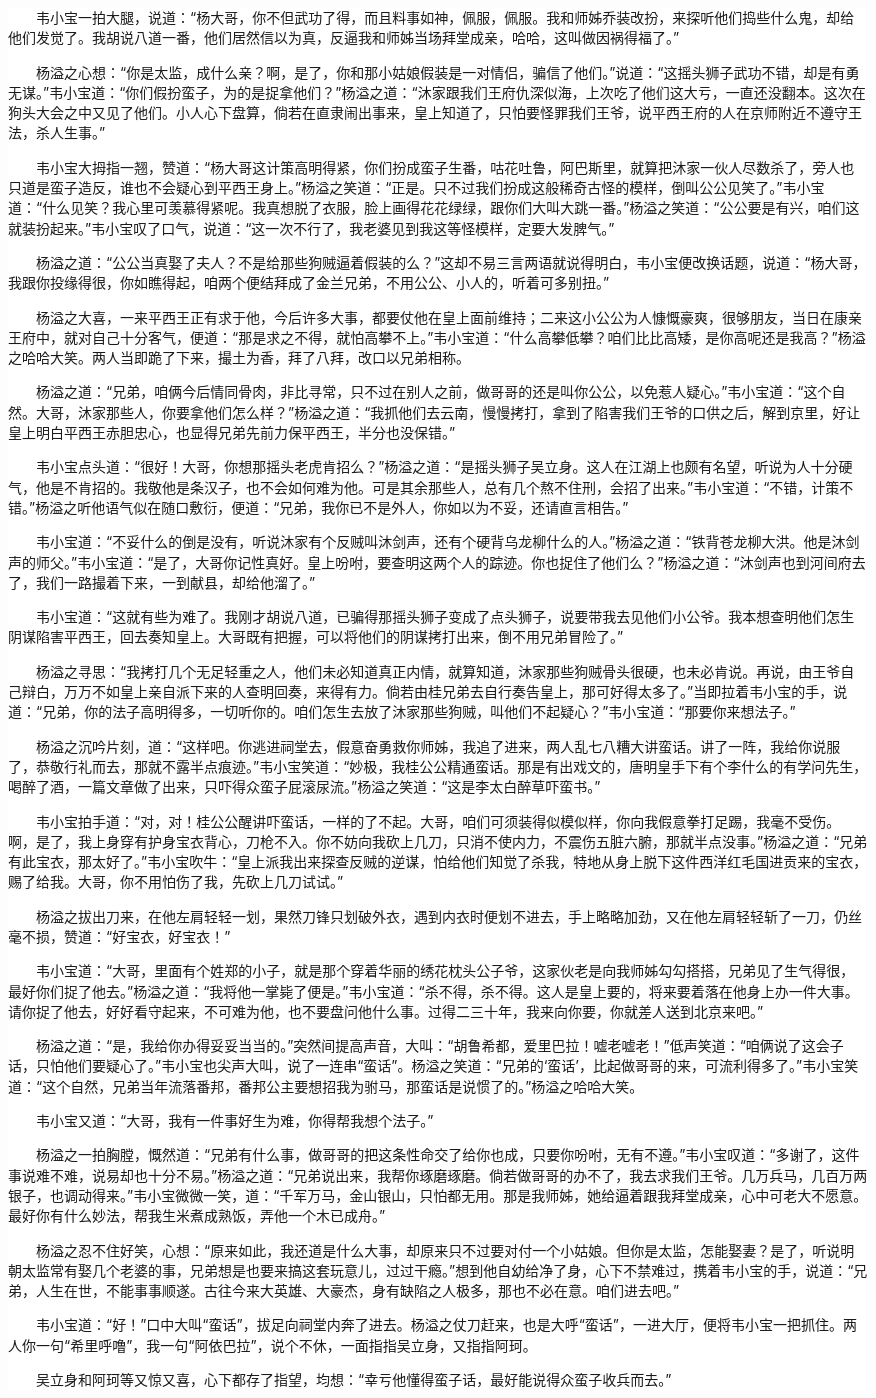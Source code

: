 　　韦小宝一拍大腿，说道：“杨大哥，你不但武功了得，而且料事如神，佩服，佩服。我和师姊乔装改扮，来探听他们捣些什么鬼，却给他们发觉了。我胡说八道一番，他们居然信以为真，反逼我和师姊当场拜堂成亲，哈哈，这叫做因祸得福了。”

　　杨溢之心想：“你是太监，成什么亲？啊，是了，你和那小姑娘假装是一对情侣，骗信了他们。”说道：“这摇头狮子武功不错，却是有勇无谋。”韦小宝道：“你们假扮蛮子，为的是捉拿他们？”杨溢之道：“沐家跟我们王府仇深似海，上次吃了他们这大亏，一直还没翻本。这次在狗头大会之中又见了他们。小人心下盘算，倘若在直隶闹出事来，皇上知道了，只怕要怪罪我们王爷，说平西王府的人在京师附近不遵守王法，杀人生事。”

　　韦小宝大拇指一翘，赞道：“杨大哥这计策高明得紧，你们扮成蛮子生番，咕花吐鲁，阿巴斯里，就算把沐家一伙人尽数杀了，旁人也只道是蛮子造反，谁也不会疑心到平西王身上。”杨溢之笑道：“正是。只不过我们扮成这般稀奇古怪的模样，倒叫公公见笑了。”韦小宝道：“什么见笑？我心里可羡慕得紧呢。我真想脱了衣服，脸上画得花花绿绿，跟你们大叫大跳一番。”杨溢之笑道：“公公要是有兴，咱们这就装扮起来。”韦小宝叹了口气，说道：“这一次不行了，我老婆见到我这等怪模样，定要大发脾气。”

　　杨溢之道：“公公当真娶了夫人？不是给那些狗贼逼着假装的么？”这却不易三言两语就说得明白，韦小宝便改换话题，说道：“杨大哥，我跟你投缘得很，你如瞧得起，咱两个便结拜成了金兰兄弟，不用公公、小人的，听着可多别扭。”

　　杨溢之大喜，一来平西王正有求于他，今后许多大事，都要仗他在皇上面前维持；二来这小公公为人慷慨豪爽，很够朋友，当日在康亲王府中，就对自己十分客气，便道：“那是求之不得，就怕高攀不上。”韦小宝道：“什么高攀低攀？咱们比比高矮，是你高呢还是我高？”杨溢之哈哈大笑。两人当即跪了下来，撮土为香，拜了八拜，改口以兄弟相称。

　　杨溢之道：“兄弟，咱俩今后情同骨肉，非比寻常，只不过在别人之前，做哥哥的还是叫你公公，以免惹人疑心。”韦小宝道：“这个自然。大哥，沐家那些人，你要拿他们怎么样？”杨溢之道：“我抓他们去云南，慢慢拷打，拿到了陷害我们王爷的口供之后，解到京里，好让皇上明白平西王赤胆忠心，也显得兄弟先前力保平西王，半分也没保错。”

　　韦小宝点头道：“很好！大哥，你想那摇头老虎肯招么？”杨溢之道：“是摇头狮子吴立身。这人在江湖上也颇有名望，听说为人十分硬气，他是不肯招的。我敬他是条汉子，也不会如何难为他。可是其余那些人，总有几个熬不住刑，会招了出来。”韦小宝道：“不错，计策不错。”杨溢之听他语气似在随口敷衍，便道：“兄弟，我你已不是外人，你如以为不妥，还请直言相告。”

　　韦小宝道：“不妥什么的倒是没有，听说沐家有个反贼叫沐剑声，还有个硬背乌龙柳什么的人。”杨溢之道：“铁背苍龙柳大洪。他是沐剑声的师父。”韦小宝道：“是了，大哥你记性真好。皇上吩咐，要查明这两个人的踪迹。你也捉住了他们么？”杨溢之道：“沐剑声也到河间府去了，我们一路撮着下来，一到献县，却给他溜了。”

　　韦小宝道：“这就有些为难了。我刚才胡说八道，已骗得那摇头狮子变成了点头狮子，说要带我去见他们小公爷。我本想查明他们怎生阴谋陷害平西王，回去奏知皇上。大哥既有把握，可以将他们的阴谋拷打出来，倒不用兄弟冒险了。”

　　杨溢之寻思：“我拷打几个无足轻重之人，他们未必知道真正内情，就算知道，沐家那些狗贼骨头很硬，也未必肯说。再说，由王爷自己辩白，万万不如皇上亲自派下来的人查明回奏，来得有力。倘若由桂兄弟去自行奏告皇上，那可好得太多了。”当即拉着韦小宝的手，说道：“兄弟，你的法子高明得多，一切听你的。咱们怎生去放了沐家那些狗贼，叫他们不起疑心？”韦小宝道：“那要你来想法子。”

　　杨溢之沉吟片刻，道：“这样吧。你逃进祠堂去，假意奋勇救你师姊，我追了进来，两人乱七八糟大讲蛮话。讲了一阵，我给你说服了，恭敬行礼而去，那就不露半点痕迹。”韦小宝笑道：“妙极，我桂公公精通蛮话。那是有出戏文的，唐明皇手下有个李什么的有学问先生，喝醉了酒，一篇文章做了出来，只吓得众蛮子屁滚尿流。”杨溢之笑道：“这是李太白醉草吓蛮书。”

　　韦小宝拍手道：“对，对！桂公公醒讲吓蛮话，一样的了不起。大哥，咱们可须装得似模似样，你向我假意拳打足踢，我毫不受伤。啊，是了，我上身穿有护身宝衣背心，刀枪不入。你不妨向我砍上几刀，只消不使内力，不震伤五脏六腑，那就半点没事。”杨溢之道：“兄弟有此宝衣，那太好了。”韦小宝吹牛：“皇上派我出来探查反贼的逆谋，怕给他们知觉了杀我，特地从身上脱下这件西洋红毛国进贡来的宝衣，赐了给我。大哥，你不用怕伤了我，先砍上几刀试试。”

　　杨溢之拔出刀来，在他左肩轻轻一划，果然刀锋只划破外衣，遇到内衣时便划不进去，手上略略加劲，又在他左肩轻轻斩了一刀，仍丝毫不损，赞道：“好宝衣，好宝衣！”

　　韦小宝道：“大哥，里面有个姓郑的小子，就是那个穿着华丽的绣花枕头公子爷，这家伙老是向我师姊勾勾搭搭，兄弟见了生气得很，最好你们捉了他去。”杨溢之道：“我将他一掌毙了便是。”韦小宝道：“杀不得，杀不得。这人是皇上要的，将来要着落在他身上办一件大事。请你捉了他去，好好看守起来，不可难为他，也不要盘问他什么事。过得二三十年，我来向你要，你就差人送到北京来吧。”

　　杨溢之道：“是，我给你办得妥妥当当的。”突然间提高声音，大叫：“胡鲁希都，爱里巴拉！嘘老嘘老！”低声笑道：“咱俩说了这会子话，只怕他们要疑心了。”韦小宝也尖声大叫，说了一连串“蛮话”。杨溢之笑道：“兄弟的‘蛮话’，比起做哥哥的来，可流利得多了。”韦小宝笑道：“这个自然，兄弟当年流落番邦，番邦公主要想招我为驸马，那蛮话是说惯了的。”杨溢之哈哈大笑。

　　韦小宝又道：“大哥，我有一件事好生为难，你得帮我想个法子。”

　　杨溢之一拍胸膛，慨然道：“兄弟有什么事，做哥哥的把这条性命交了给你也成，只要你吩咐，无有不遵。”韦小宝叹道：“多谢了，这件事说难不难，说易却也十分不易。”杨溢之道：“兄弟说出来，我帮你琢磨琢磨。倘若做哥哥的办不了，我去求我们王爷。几万兵马，几百万两银子，也调动得来。”韦小宝微微一笑，道：“千军万马，金山银山，只怕都无用。那是我师姊，她给逼着跟我拜堂成亲，心中可老大不愿意。最好你有什么妙法，帮我生米煮成熟饭，弄他一个木已成舟。”

　　杨溢之忍不住好笑，心想：“原来如此，我还道是什么大事，却原来只不过要对付一个小姑娘。但你是太监，怎能娶妻？是了，听说明朝太监常有娶几个老婆的事，兄弟想是也要来搞这套玩意儿，过过干瘾。”想到他自幼给净了身，心下不禁难过，携着韦小宝的手，说道：“兄弟，人生在世，不能事事顺遂。古往今来大英雄、大豪杰，身有缺陷之人极多，那也不必在意。咱们进去吧。”

　　韦小宝道：“好！”口中大叫“蛮话”，拔足向祠堂内奔了进去。杨溢之仗刀赶来，也是大呼“蛮话”，一进大厅，便将韦小宝一把抓住。两人你一句“希里呼噜”，我一句“阿依巴拉”，说个不休，一面指指吴立身，又指指阿珂。

　　吴立身和阿珂等又惊又喜，心下都存了指望，均想：“幸亏他懂得蛮子话，最好能说得众蛮子收兵而去。”
